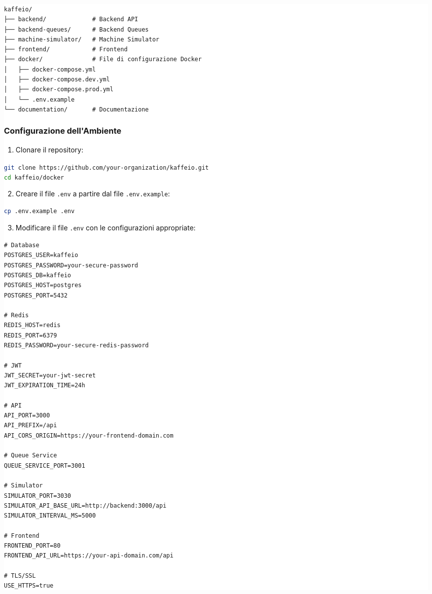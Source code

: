 ```
kaffeio/
├── backend/             # Backend API
├── backend-queues/      # Backend Queues
├── machine-simulator/   # Machine Simulator
├── frontend/            # Frontend
├── docker/              # File di configurazione Docker
│   ├── docker-compose.yml
│   ├── docker-compose.dev.yml
│   ├── docker-compose.prod.yml
│   └── .env.example
└── documentation/       # Documentazione
```

### Configurazione dell'Ambiente

1. Clonare il repository:

```bash
git clone https://github.com/your-organization/kaffeio.git
cd kaffeio/docker
```

2. Creare il file `.env` a partire dal file `.env.example`:

```bash
cp .env.example .env
```

3. Modificare il file `.env` con le configurazioni appropriate:

```
# Database
POSTGRES_USER=kaffeio
POSTGRES_PASSWORD=your-secure-password
POSTGRES_DB=kaffeio
POSTGRES_HOST=postgres
POSTGRES_PORT=5432

# Redis
REDIS_HOST=redis
REDIS_PORT=6379
REDIS_PASSWORD=your-secure-redis-password

# JWT
JWT_SECRET=your-jwt-secret
JWT_EXPIRATION_TIME=24h

# API
API_PORT=3000
API_PREFIX=/api
API_CORS_ORIGIN=https://your-frontend-domain.com

# Queue Service
QUEUE_SERVICE_PORT=3001

# Simulator
SIMULATOR_PORT=3030
SIMULATOR_API_BASE_URL=http://backend:3000/api
SIMULATOR_INTERVAL_MS=5000

# Frontend
FRONTEND_PORT=80
FRONTEND_API_URL=https://your-api-domain.com/api

# TLS/SSL
USE_HTTPS=true
```